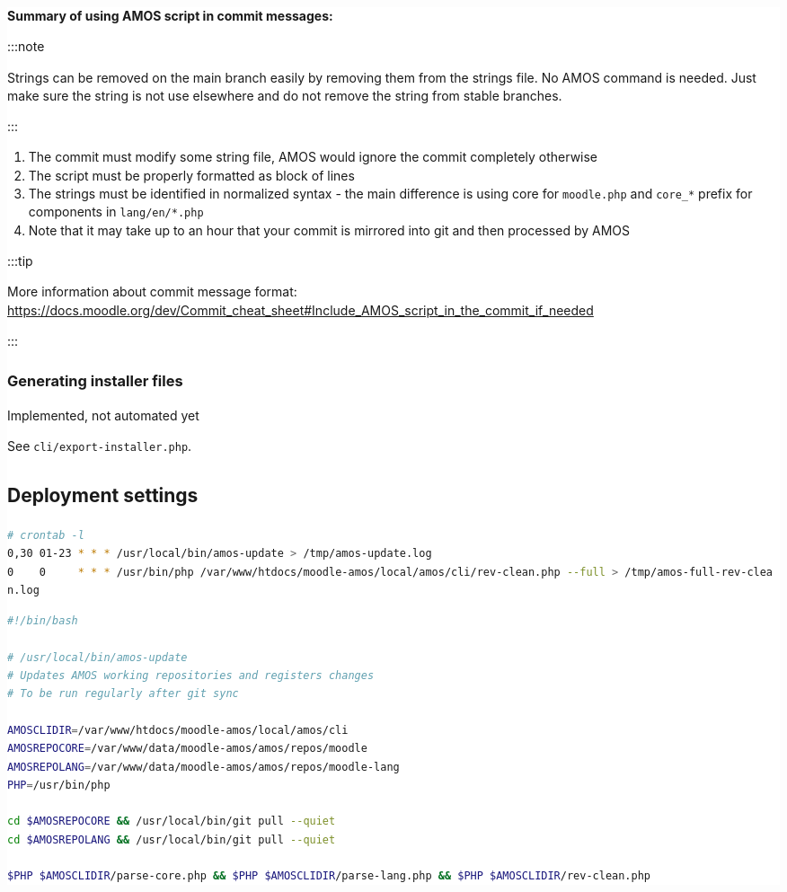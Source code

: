 **Summary of using AMOS script in commit messages:**

:::note

Strings can be removed on the main branch easily by removing them from the strings file. No AMOS command is needed. Just make sure the string is not use elsewhere and do not remove the string from stable branches.

:::

1. The commit must modify some string file, AMOS would ignore the commit completely otherwise
1. The script must be properly formatted as block of lines
1. The strings must be identified in normalized syntax - the main difference is using core for `moodle.php` and `core_*` prefix for components in `lang/en/*.php`
1. Note that it may take up to an hour that your commit is mirrored into git and then processed by AMOS

:::tip

More information about commit message format: https://docs.moodle.org/dev/Commit_cheat_sheet#Include_AMOS_script_in_the_commit_if_needed

:::

### Generating installer files

Implemented, not automated yet

See `cli/export-installer.php`.

## Deployment settings

```bash
# crontab -l
0,30 01-23 * * * /usr/local/bin/amos-update > /tmp/amos-update.log
0    0     * * * /usr/bin/php /var/www/htdocs/moodle-amos/local/amos/cli/rev-clean.php --full > /tmp/amos-full-rev-clean.log
```

```bash
#!/bin/bash

# /usr/local/bin/amos-update
# Updates AMOS working repositories and registers changes
# To be run regularly after git sync

AMOSCLIDIR=/var/www/htdocs/moodle-amos/local/amos/cli
AMOSREPOCORE=/var/www/data/moodle-amos/amos/repos/moodle
AMOSREPOLANG=/var/www/data/moodle-amos/amos/repos/moodle-lang
PHP=/usr/bin/php

cd $AMOSREPOCORE && /usr/local/bin/git pull --quiet
cd $AMOSREPOLANG && /usr/local/bin/git pull --quiet

$PHP $AMOSCLIDIR/parse-core.php && $PHP $AMOSCLIDIR/parse-lang.php && $PHP $AMOSCLIDIR/rev-clean.php
```
